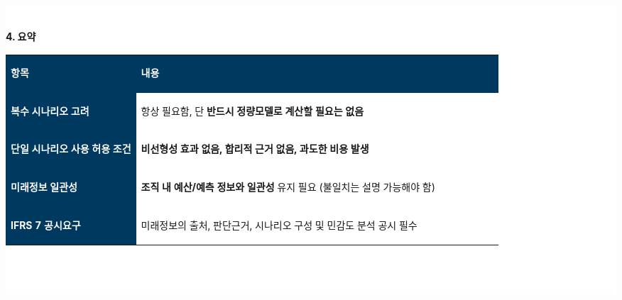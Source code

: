 **​**

**4\. 요약**

<table style=""><tbody><tr><td colspan="1" rowspan="1" style="width: 26.47%; height: 40.0px;  background-color: #003960;"><div><p style=""><span style="color:#ffffff;"><b>항목</b></span></p></div></td><td colspan="1" rowspan="1" style="width: 73.53%; height: 40.0px;  background-color: #003960;"><div><p style=""><span style="color:#ffffff;"><b>내용</b></span></p></div></td></tr><tr><td colspan="1" rowspan="1" style="width: 26.47%; height: 40.0px;  background-color: #003960;"><div><p style=""><span style="color:#ffffff;"><b>복수 시나리오 고려</b></span></p></div></td><td colspan="1" rowspan="1" style="width: 73.53%; height: 40.0px;  "><div><p style=""><span style="">항상 필요함, 단 </span><span style=""><b>반드시 정량모델로 계산할 필요는 없음</b></span></p></div></td></tr><tr><td colspan="1" rowspan="1" style="width: 26.47%; height: 40.0px;  background-color: #003960;"><div><p style=""><span style="color:#ffffff;"><b>단일 시나리오 사용 허용 조건</b></span></p></div></td><td colspan="1" rowspan="1" style="width: 73.53%; height: 40.0px;  "><div><p style=""><span style=""><b>비선형성 효과 없음, 합리적 근거 없음, 과도한 비용 발생</b></span></p></div></td></tr><tr><td colspan="1" rowspan="1" style="width: 26.47%; height: 40.0px;  background-color: #003960;"><div><p style=""><span style="color:#ffffff;"><b>미래정보 일관성</b></span></p></div></td><td colspan="1" rowspan="1" style="width: 73.53%; height: 40.0px;  "><div><p style=""><span style=""><b>조직 내 예산/예측 정보와 일관성</b></span><span style=""><b>​</b></span><span style=""> 유지 필요 (불일치는 설명 가능해야 함)</span></p></div></td></tr><tr><td colspan="1" rowspan="1" style="width: 26.47%; height: 40.0px;  background-color: #003960;"><div><p style=""><span style="color:#ffffff;"><b>IFRS 7 공시요구</b></span></p></div></td><td colspan="1" rowspan="1" style="width: 73.53%; height: 40.0px;  "><div><p style=""><span style="">미래정보의 출처, 판단근거, 시나리오 구성 및 민감도 분석 </span><span style="">공시 필수</span></p></div></td></tr></tbody></table>

​

​
